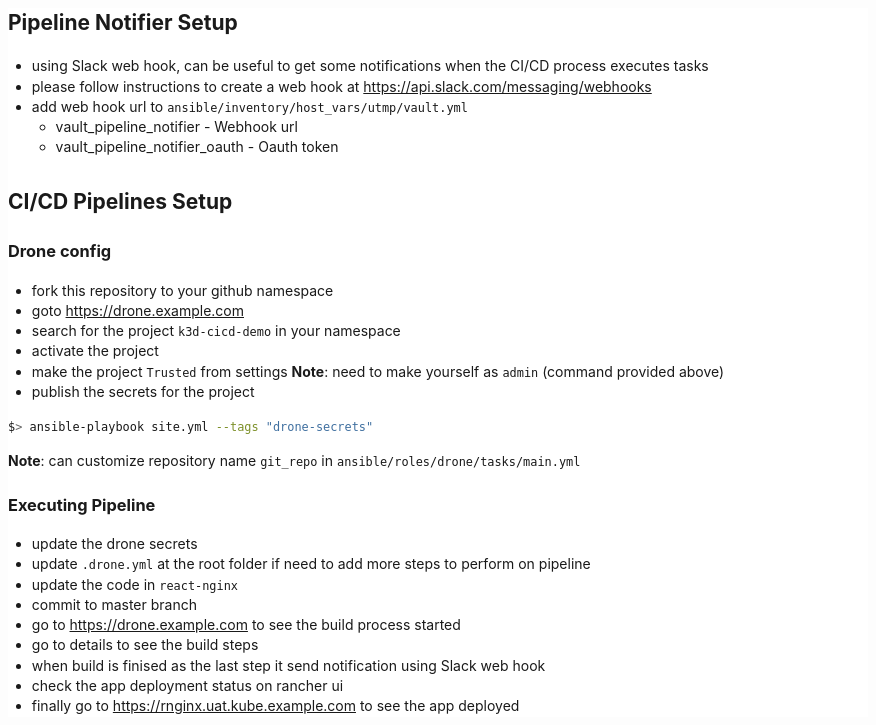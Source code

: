 ## Pipeline Notifier Setup
* using Slack web hook, can be useful to get some notifications when the CI/CD process executes tasks
* please follow instructions to create a web hook at https://api.slack.com/messaging/webhooks
* add web hook url to `ansible/inventory/host_vars/utmp/vault.yml`
  * vault_pipeline_notifier - Webhook url
  * vault_pipeline_notifier_oauth - Oauth token

## CI/CD Pipelines Setup

### Drone config
* fork this repository to your github namespace
* goto https://drone.example.com
* search for the project `k3d-cicd-demo` in your namespace
* activate the project
* make the project `Trusted` from settings
__Note__: need to make yourself as `admin` (command provided above)
* publish the secrets for the project
```sh
$> ansible-playbook site.yml --tags "drone-secrets"
```
__Note__: can customize repository name `git_repo` in `ansible/roles/drone/tasks/main.yml`

### Executing Pipeline
* update the drone secrets
* update `.drone.yml` at the root folder if need to add more steps to perform on pipeline
* update the code in `react-nginx`
* commit to master branch
* go to https://drone.example.com to see the build process started
* go to details to see the build steps
* when build is finised as the last step it send notification using Slack web hook
* check the app deployment status on rancher ui
* finally go to https://rnginx.uat.kube.example.com to see the app deployed